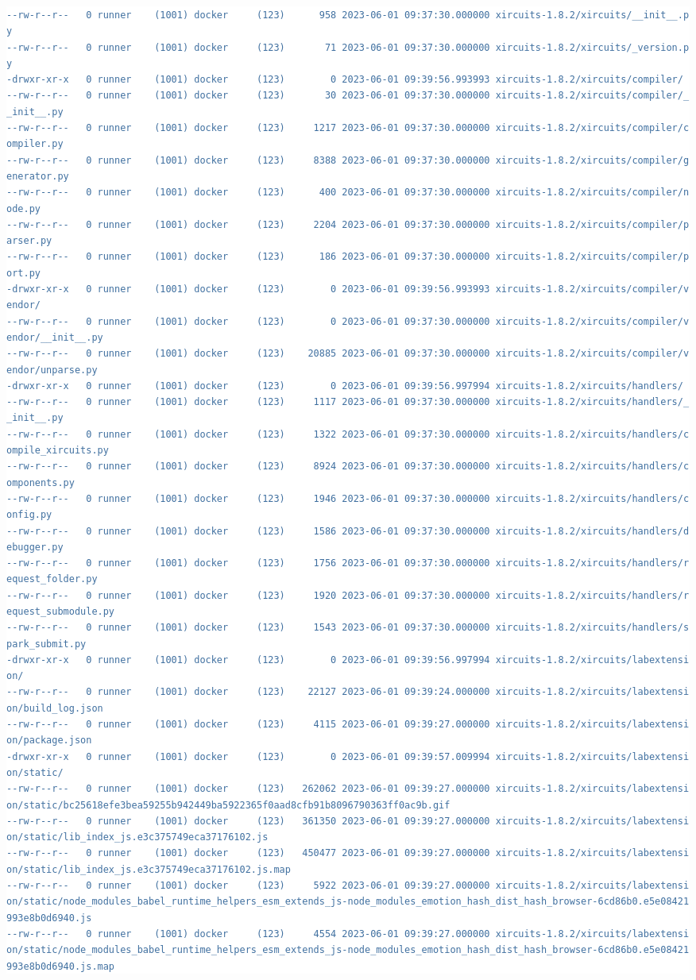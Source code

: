 ```diff
--rw-r--r--   0 runner    (1001) docker     (123)      958 2023-06-01 09:37:30.000000 xircuits-1.8.2/xircuits/__init__.py
--rw-r--r--   0 runner    (1001) docker     (123)       71 2023-06-01 09:37:30.000000 xircuits-1.8.2/xircuits/_version.py
-drwxr-xr-x   0 runner    (1001) docker     (123)        0 2023-06-01 09:39:56.993993 xircuits-1.8.2/xircuits/compiler/
--rw-r--r--   0 runner    (1001) docker     (123)       30 2023-06-01 09:37:30.000000 xircuits-1.8.2/xircuits/compiler/__init__.py
--rw-r--r--   0 runner    (1001) docker     (123)     1217 2023-06-01 09:37:30.000000 xircuits-1.8.2/xircuits/compiler/compiler.py
--rw-r--r--   0 runner    (1001) docker     (123)     8388 2023-06-01 09:37:30.000000 xircuits-1.8.2/xircuits/compiler/generator.py
--rw-r--r--   0 runner    (1001) docker     (123)      400 2023-06-01 09:37:30.000000 xircuits-1.8.2/xircuits/compiler/node.py
--rw-r--r--   0 runner    (1001) docker     (123)     2204 2023-06-01 09:37:30.000000 xircuits-1.8.2/xircuits/compiler/parser.py
--rw-r--r--   0 runner    (1001) docker     (123)      186 2023-06-01 09:37:30.000000 xircuits-1.8.2/xircuits/compiler/port.py
-drwxr-xr-x   0 runner    (1001) docker     (123)        0 2023-06-01 09:39:56.993993 xircuits-1.8.2/xircuits/compiler/vendor/
--rw-r--r--   0 runner    (1001) docker     (123)        0 2023-06-01 09:37:30.000000 xircuits-1.8.2/xircuits/compiler/vendor/__init__.py
--rw-r--r--   0 runner    (1001) docker     (123)    20885 2023-06-01 09:37:30.000000 xircuits-1.8.2/xircuits/compiler/vendor/unparse.py
-drwxr-xr-x   0 runner    (1001) docker     (123)        0 2023-06-01 09:39:56.997994 xircuits-1.8.2/xircuits/handlers/
--rw-r--r--   0 runner    (1001) docker     (123)     1117 2023-06-01 09:37:30.000000 xircuits-1.8.2/xircuits/handlers/__init__.py
--rw-r--r--   0 runner    (1001) docker     (123)     1322 2023-06-01 09:37:30.000000 xircuits-1.8.2/xircuits/handlers/compile_xircuits.py
--rw-r--r--   0 runner    (1001) docker     (123)     8924 2023-06-01 09:37:30.000000 xircuits-1.8.2/xircuits/handlers/components.py
--rw-r--r--   0 runner    (1001) docker     (123)     1946 2023-06-01 09:37:30.000000 xircuits-1.8.2/xircuits/handlers/config.py
--rw-r--r--   0 runner    (1001) docker     (123)     1586 2023-06-01 09:37:30.000000 xircuits-1.8.2/xircuits/handlers/debugger.py
--rw-r--r--   0 runner    (1001) docker     (123)     1756 2023-06-01 09:37:30.000000 xircuits-1.8.2/xircuits/handlers/request_folder.py
--rw-r--r--   0 runner    (1001) docker     (123)     1920 2023-06-01 09:37:30.000000 xircuits-1.8.2/xircuits/handlers/request_submodule.py
--rw-r--r--   0 runner    (1001) docker     (123)     1543 2023-06-01 09:37:30.000000 xircuits-1.8.2/xircuits/handlers/spark_submit.py
-drwxr-xr-x   0 runner    (1001) docker     (123)        0 2023-06-01 09:39:56.997994 xircuits-1.8.2/xircuits/labextension/
--rw-r--r--   0 runner    (1001) docker     (123)    22127 2023-06-01 09:39:24.000000 xircuits-1.8.2/xircuits/labextension/build_log.json
--rw-r--r--   0 runner    (1001) docker     (123)     4115 2023-06-01 09:39:27.000000 xircuits-1.8.2/xircuits/labextension/package.json
-drwxr-xr-x   0 runner    (1001) docker     (123)        0 2023-06-01 09:39:57.009994 xircuits-1.8.2/xircuits/labextension/static/
--rw-r--r--   0 runner    (1001) docker     (123)   262062 2023-06-01 09:39:27.000000 xircuits-1.8.2/xircuits/labextension/static/bc25618efe3bea59255b942449ba5922365f0aad8cfb91b8096790363ff0ac9b.gif
--rw-r--r--   0 runner    (1001) docker     (123)   361350 2023-06-01 09:39:27.000000 xircuits-1.8.2/xircuits/labextension/static/lib_index_js.e3c375749eca37176102.js
--rw-r--r--   0 runner    (1001) docker     (123)   450477 2023-06-01 09:39:27.000000 xircuits-1.8.2/xircuits/labextension/static/lib_index_js.e3c375749eca37176102.js.map
--rw-r--r--   0 runner    (1001) docker     (123)     5922 2023-06-01 09:39:27.000000 xircuits-1.8.2/xircuits/labextension/static/node_modules_babel_runtime_helpers_esm_extends_js-node_modules_emotion_hash_dist_hash_browser-6cd86b0.e5e08421993e8b0d6940.js
--rw-r--r--   0 runner    (1001) docker     (123)     4554 2023-06-01 09:39:27.000000 xircuits-1.8.2/xircuits/labextension/static/node_modules_babel_runtime_helpers_esm_extends_js-node_modules_emotion_hash_dist_hash_browser-6cd86b0.e5e08421993e8b0d6940.js.map
```